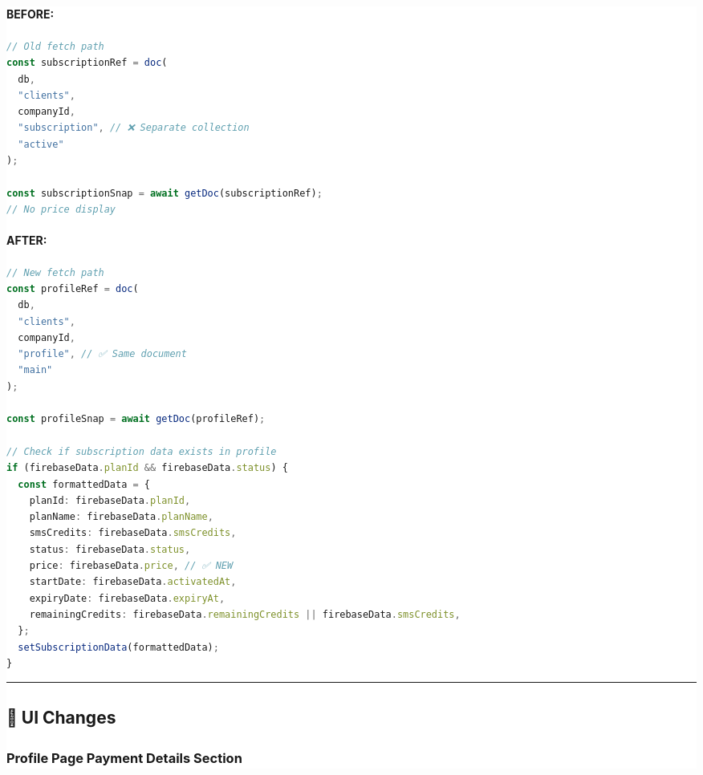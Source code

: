 #### BEFORE:

```typescript
// Old fetch path
const subscriptionRef = doc(
  db,
  "clients",
  companyId,
  "subscription", // ❌ Separate collection
  "active"
);

const subscriptionSnap = await getDoc(subscriptionRef);
// No price display
```

#### AFTER:

```typescript
// New fetch path
const profileRef = doc(
  db,
  "clients",
  companyId,
  "profile", // ✅ Same document
  "main"
);

const profileSnap = await getDoc(profileRef);

// Check if subscription data exists in profile
if (firebaseData.planId && firebaseData.status) {
  const formattedData = {
    planId: firebaseData.planId,
    planName: firebaseData.planName,
    smsCredits: firebaseData.smsCredits,
    status: firebaseData.status,
    price: firebaseData.price, // ✅ NEW
    startDate: firebaseData.activatedAt,
    expiryDate: firebaseData.expiryAt,
    remainingCredits: firebaseData.remainingCredits || firebaseData.smsCredits,
  };
  setSubscriptionData(formattedData);
}
```

---

## 🎨 UI Changes

### Profile Page Payment Details Section
